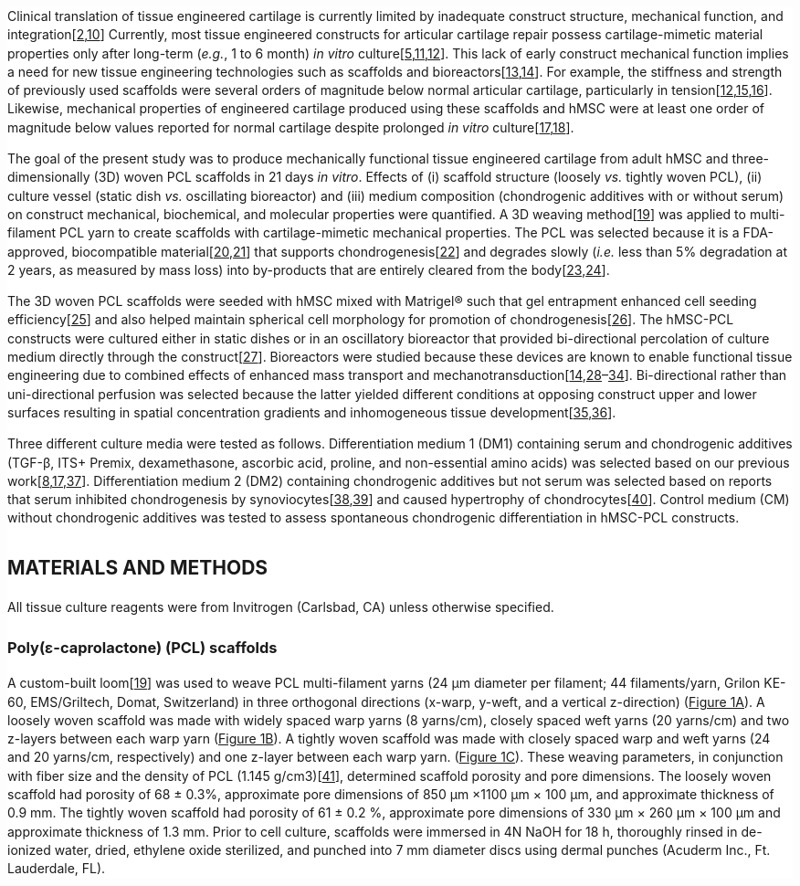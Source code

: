 Clinical translation of tissue engineered cartilage is currently limited by inadequate construct structure, mechanical function, and integration[[2](#R2),[10](#R10)] Currently, most tissue engineered constructs for articular cartilage repair possess cartilage-mimetic material properties only after long-term (*e.g.*, 1 to 6 month) *in vitro* culture[[5](#R5),[11](#R11),[12](#R12)]. This lack of early construct mechanical function implies a need for new tissue engineering technologies such as scaffolds and bioreactors[[13](#R13),[14](#R14)]. For example, the stiffness and strength of previously used scaffolds were several orders of magnitude below normal articular cartilage, particularly in tension[[12](#R12),[15](#R15),[16](#R16)]. Likewise, mechanical properties of engineered cartilage produced using these scaffolds and hMSC were at least one order of magnitude below values reported for normal cartilage despite prolonged *in vitro* culture[[17](#R17),[18](#R18)].

The goal of the present study was to produce mechanically functional tissue engineered cartilage from adult hMSC and three-dimensionally (3D) woven PCL scaffolds in 21 days *in vitro*. Effects of (i) scaffold structure (loosely *vs.* tightly woven PCL), (ii) culture vessel (static dish *vs.* oscillating bioreactor) and (iii) medium composition (chondrogenic additives with or without serum) on construct mechanical, biochemical, and molecular properties were quantified. A 3D weaving method[[19](#R19)] was applied to multi-filament PCL yarn to create scaffolds with cartilage-mimetic mechanical properties. The PCL was selected because it is a FDA-approved, biocompatible material[[20](#R20),[21](#R21)] that supports chondrogenesis[[22](#R22)] and degrades slowly (*i.e.* less than 5% degradation at 2 years, as measured by mass loss) into by-products that are entirely cleared from the body[[23](#R23),[24](#R24)].

The 3D woven PCL scaffolds were seeded with hMSC mixed with Matrigel® such that gel entrapment enhanced cell seeding efficiency[[25](#R25)] and also helped maintain spherical cell morphology for promotion of chondrogenesis[[26](#R26)]. The hMSC-PCL constructs were cultured either in static dishes or in an oscillatory bioreactor that provided bi-directional percolation of culture medium directly through the construct[[27](#R27)]. Bioreactors were studied because these devices are known to enable functional tissue engineering due to combined effects of enhanced mass transport and mechanotransduction[[14](#R14),[28](#R28)–[34](#R34)]. Bi-directional rather than uni-directional perfusion was selected because the latter yielded different conditions at opposing construct upper and lower surfaces resulting in spatial concentration gradients and inhomogeneous tissue development[[35](#R35),[36](#R36)].

Three different culture media were tested as follows. Differentiation medium 1 (DM1) containing serum and chondrogenic additives (TGF-β, ITS+ Premix, dexamethasone, ascorbic acid, proline, and non-essential amino acids) was selected based on our previous work[[8](#R8),[17](#R17),[37](#R37)]. Differentiation medium 2 (DM2) containing chondrogenic additives but not serum was selected based on reports that serum inhibited chondrogenesis by synoviocytes[[38](#R38),[39](#R39)] and caused hypertrophy of chondrocytes[[40](#R40)]. Control medium (CM) without chondrogenic additives was tested to assess spontaneous chondrogenic differentiation in hMSC-PCL constructs.

## MATERIALS AND METHODS

All tissue culture reagents were from Invitrogen (Carlsbad, CA) unless otherwise specified.

### Poly(ε-caprolactone) (PCL) scaffolds

A custom-built loom[[19](#R19)] was used to weave PCL multi-filament yarns (24 µm diameter per filament; 44 filaments/yarn, Grilon KE-60, EMS/Griltech, Domat, Switzerland) in three orthogonal directions (x-warp, y-weft, and a vertical z-direction) ([Figure 1A](#F1)). A loosely woven scaffold was made with widely spaced warp yarns (8 yarns/cm), closely spaced weft yarns (20 yarns/cm) and two z-layers between each warp yarn ([Figure 1B](#F1)). A tightly woven scaffold was made with closely spaced warp and weft yarns (24 and 20 yarns/cm, respectively) and one z-layer between each warp yarn. ([Figure 1C](#F1)). These weaving parameters, in conjunction with fiber size and the density of PCL (1.145 g/cm3)[[41](#R41)], determined scaffold porosity and pore dimensions. The loosely woven scaffold had porosity of 68 ± 0.3%, approximate pore dimensions of 850 µm ×1100 µm × 100 µm, and approximate thickness of 0.9 mm. The tightly woven scaffold had porosity of 61 ± 0.2 %, approximate pore dimensions of 330 µm × 260 µm × 100 µm and approximate thickness of 1.3 mm. Prior to cell culture, scaffolds were immersed in 4N NaOH for 18 h, thoroughly rinsed in de-ionized water, dried, ethylene oxide sterilized, and punched into 7 mm diameter discs using dermal punches (Acuderm Inc., Ft. Lauderdale, FL).
